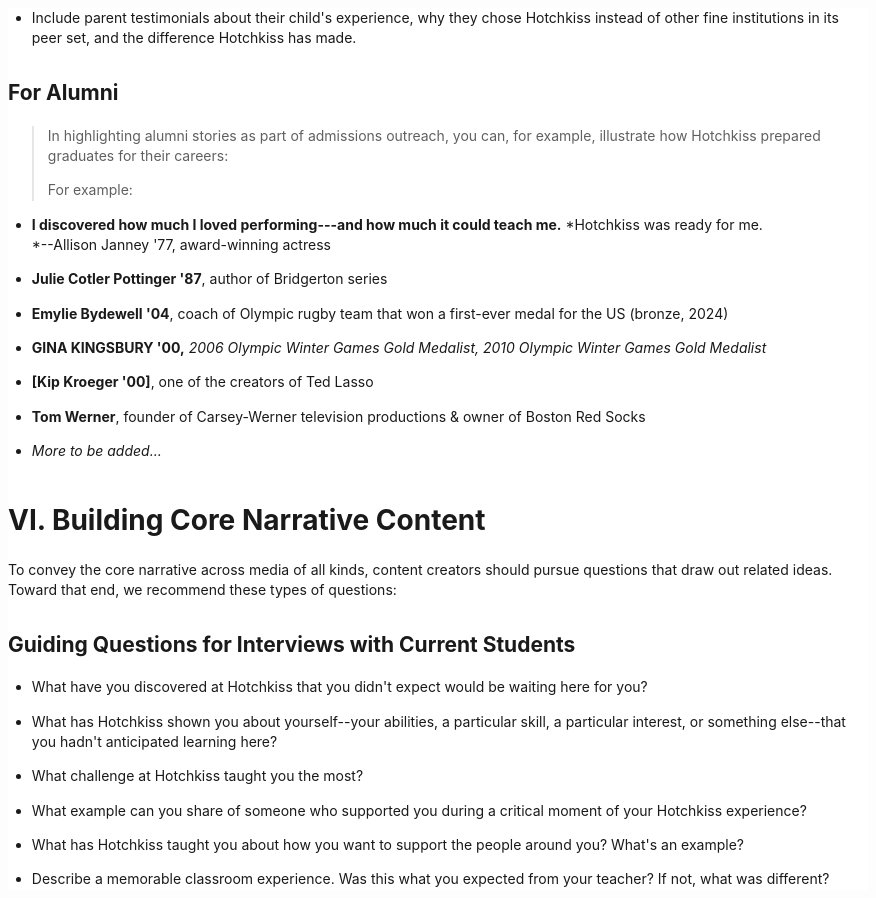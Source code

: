 - Include parent testimonials about their child's experience, why they
  chose Hotchkiss instead of other fine institutions in its peer set,
  and the difference Hotchkiss has made.

## For Alumni 

> In highlighting alumni stories as part of admissions outreach, you
> can, for example, illustrate how Hotchkiss prepared graduates for
> their careers:
>
> For example:

- **I discovered how much I loved performing---and how much it could
  teach me.** *Hotchkiss was ready for me.\
  *--Allison Janney '77, award-winning actress

- **Julie Cotler Pottinger '87**, author of Bridgerton series

- **Emylie Bydewell '04**, coach of Olympic rugby team that won a
  first-ever medal for the US (bronze, 2024)

- **GINA KINGSBURY '00,** *2006 Olympic Winter Games Gold Medalist, 2010
  Olympic Winter Games Gold Medalist*

- **[Kip Kroeger \'00]**, one of the creators of Ted Lasso

- **Tom Werner**, founder of Carsey-Werner television productions &
  owner of Boston Red Socks

- *More to be added...*

# VI. Building Core Narrative Content 

To convey the core narrative across media of all kinds, content creators
should pursue questions that draw out related ideas. Toward that end, we
recommend these types of questions:

## Guiding Questions for Interviews with Current Students

- What have you discovered at Hotchkiss that you didn't expect would be
  waiting here for you?

- What has Hotchkiss shown you about yourself--your abilities, a
  particular skill, a particular interest, or something else--that you
  hadn't anticipated learning here?

- What challenge at Hotchkiss taught you the most?

- What example can you share of someone who supported you during a
  critical moment of your Hotchkiss experience?

- What has Hotchkiss taught you about how you want to support the people
  around you? What's an example?

- Describe a memorable classroom experience. Was this what you expected
  from your teacher? If not, what was different?
